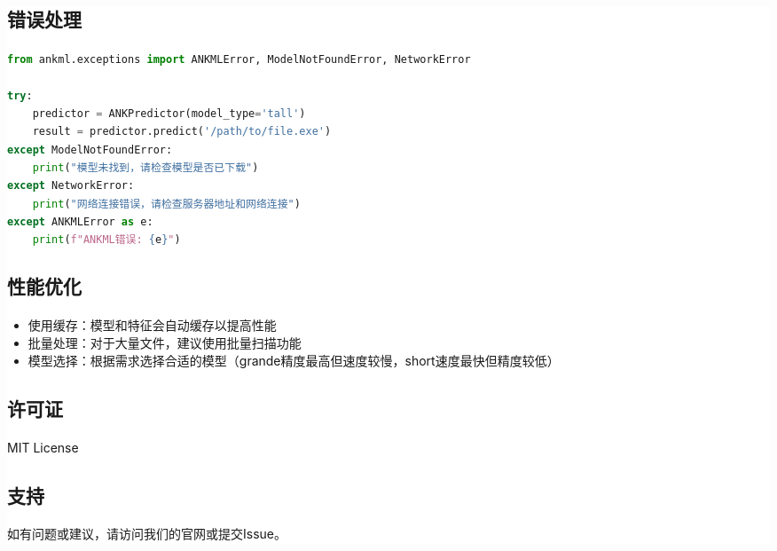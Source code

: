## 错误处理

```python
from ankml.exceptions import ANKMLError, ModelNotFoundError, NetworkError

try:
    predictor = ANKPredictor(model_type='tall')
    result = predictor.predict('/path/to/file.exe')
except ModelNotFoundError:
    print("模型未找到，请检查模型是否已下载")
except NetworkError:
    print("网络连接错误，请检查服务器地址和网络连接")
except ANKMLError as e:
    print(f"ANKML错误: {e}")
```

## 性能优化

- 使用缓存：模型和特征会自动缓存以提高性能
- 批量处理：对于大量文件，建议使用批量扫描功能
- 模型选择：根据需求选择合适的模型（grande精度最高但速度较慢，short速度最快但精度较低）

## 许可证

MIT License

## 支持

如有问题或建议，请访问我们的官网或提交Issue。